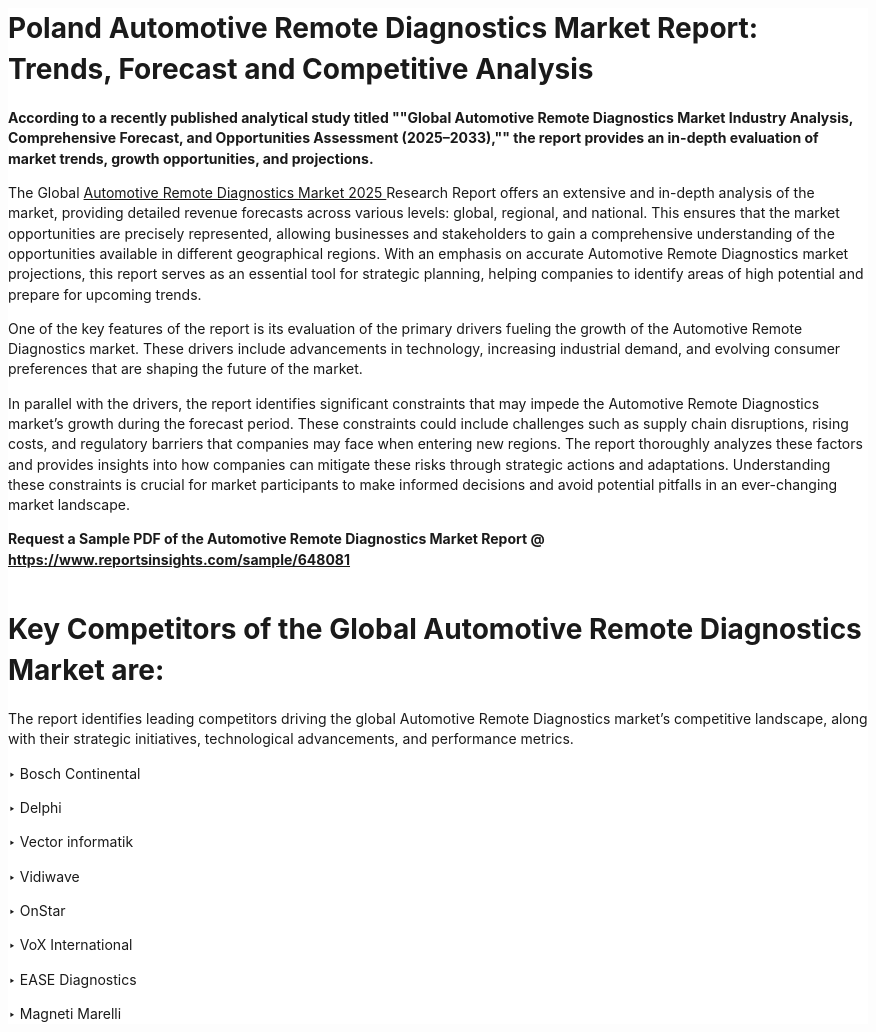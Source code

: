 # Poland Automotive Remote Diagnostics Market Report: Trends, Forecast and Competitive Analysis

<strong>According to a recently published analytical study titled ""Global Automotive Remote Diagnostics Market Industry Analysis, Comprehensive Forecast, and Opportunities Assessment (2025–2033),"" the report provides an in-depth evaluation of market trends, growth opportunities, and projections.</strong>

The Global <a href=https://www.reportsinsights.com/sample/648081>Automotive Remote Diagnostics Market 2025 </a> Research Report offers an extensive and in-depth analysis of the market, providing detailed revenue forecasts across various levels: global, regional, and national. This ensures that the market opportunities are precisely represented, allowing businesses and stakeholders to gain a comprehensive understanding of the opportunities available in different geographical regions. With an emphasis on accurate Automotive Remote Diagnostics market projections, this report serves as an essential tool for strategic planning, helping companies to identify areas of high potential and prepare for upcoming trends.

One of the key features of the report is its evaluation of the primary drivers fueling the growth of the Automotive Remote Diagnostics market. These drivers include advancements in technology, increasing industrial demand, and evolving consumer preferences that are shaping the future of the market. 

In parallel with the drivers, the report identifies significant constraints that may impede the Automotive Remote Diagnostics market’s growth during the forecast period. These constraints could include challenges such as supply chain disruptions, rising costs, and regulatory barriers that companies may face when entering new regions. The report thoroughly analyzes these factors and provides insights into how companies can mitigate these risks through strategic actions and adaptations. Understanding these constraints is crucial for market participants to make informed decisions and avoid potential pitfalls in an ever-changing market landscape.

<strong>Request a Sample PDF of the Automotive Remote Diagnostics Market Report </strong><strong>@<a href=https://www.reportsinsights.com/sample/648081> https://www.reportsinsights.com/sample/648081</a></strong></font>

# <strong>Key Competitors of the Global Automotive Remote Diagnostics Market are:</strong>

The report identifies leading competitors driving the global Automotive Remote Diagnostics market’s competitive landscape, along with their strategic initiatives, technological advancements, and performance metrics.

‣ Bosch Continental

‣ Delphi

‣ Vector informatik

‣ Vidiwave

‣ OnStar

‣ VoX International

‣ EASE Diagnostics

‣ Magneti Marelli
